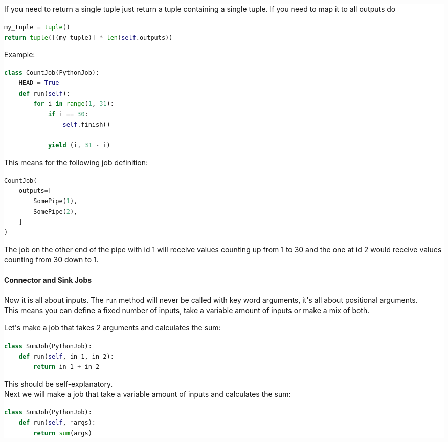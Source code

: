 If you need to return a single tuple just return a tuple containing a single tuple. If you need to map it to all outputs do

```python
my_tuple = tuple()
return tuple([(my_tuple)] * len(self.outputs))
```

Example:

```python
class CountJob(PythonJob):
    HEAD = True
    def run(self):
        for i in range(1, 31):
            if i == 30:
                self.finish()

            yield (i, 31 - i)
```

This means for the following job definition:

```python
CountJob(
    outputs=[
        SomePipe(1),
        SomePipe(2),
    ]
)
```

The job on the other end of the pipe with id 1 will receive values counting up from 1 to 30 and the one at id 2 would receive values counting from 30 down to 1.

#### Connector and Sink Jobs

Now it is all about inputs. The `run` method will never be called with key word arguments, it's all about positional arguments.  
This means you can define a fixed number of inputs, take a variable amount of inputs or make a mix of both.  

Let's make a job that takes 2 arguments and calculates the sum:

```python
class SumJob(PythonJob):
    def run(self, in_1, in_2):
        return in_1 + in_2
```

This should be self-explanatory.  
Next we will make a job that take a variable amount of inputs and calculates the sum:

```python
class SumJob(PythonJob):
    def run(self, *args):
        return sum(args)
```
